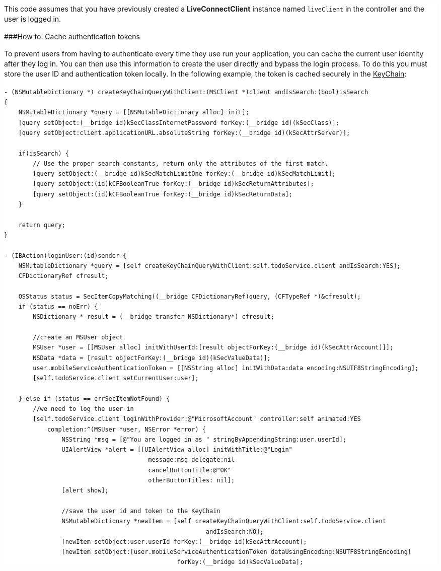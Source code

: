 This code assumes that you have previously created a **LiveConnectClient** instance named `liveClient` in the controller and the user is logged in.

###<a name="caching-tokens"></a>How to: Cache authentication tokens

To prevent users from having to authenticate every time they use run your application, you can cache the current user identity after they log in. You can then use this information to create the user directly and bypass the login process.  To do this you must store the user ID and authentication token locally. In the following example, the token is cached securely in the [KeyChain]:

	- (NSMutableDictionary *) createKeyChainQueryWithClient:(MSClient *)client andIsSearch:(bool)isSearch
	{
		NSMutableDictionary *query = [[NSMutableDictionary alloc] init];
		[query setObject:(__bridge id)kSecClassInternetPassword forKey:(__bridge id)(kSecClass)];
		[query setObject:client.applicationURL.absoluteString forKey:(__bridge id)(kSecAttrServer)];
    	
		if(isSearch) {
			// Use the proper search constants, return only the attributes of the first match.
			[query setObject:(__bridge id)kSecMatchLimitOne forKey:(__bridge id)kSecMatchLimit];
			[query setObject:(id)kCFBooleanTrue forKey:(__bridge id)kSecReturnAttributes];
			[query setObject:(id)kCFBooleanTrue forKey:(__bridge id)kSecReturnData];
		}
    
		return query;
	}

	- (IBAction)loginUser:(id)sender {
		NSMutableDictionary *query = [self createKeyChainQueryWithClient:self.todoService.client andIsSearch:YES];
		CFDictionaryRef cfresult;

		OSStatus status = SecItemCopyMatching((__bridge CFDictionaryRef)query, (CFTypeRef *)&cfresult);
		if (status == noErr) {
			NSDictionary * result = (__bridge_transfer NSDictionary*) cfresult;
			
			//create an MSUser object
			MSUser *user = [[MSUser alloc] initWithUserId:[result objectForKey:(__bridge id)(kSecAttrAccount)]];
			NSData *data = [result objectForKey:(__bridge id)(kSecValueData)];
			user.mobileServiceAuthenticationToken = [[NSString alloc] initWithData:data encoding:NSUTF8StringEncoding];
			[self.todoService.client setCurrentUser:user];
			
		} else if (status == errSecItemNotFound) {
			//we need to log the user in
			[self.todoService.client loginWithProvider:@"MicrosoftAccount" controller:self animated:YES
				completion:^(MSUser *user, NSError *error) {
					NSString *msg = [@"You are logged in as " stringByAppendingString:user.userId];
					UIAlertView *alert = [[UIAlertView alloc] initWithTitle:@"Login" 
											message:msg delegate:nil 
											cancelButtonTitle:@"OK" 
											otherButtonTitles: nil];
					[alert show];
                
					//save the user id and token to the KeyChain
					NSMutableDictionary *newItem = [self createKeyChainQueryWithClient:self.todoService.client 
															andIsSearch:NO];
					[newItem setObject:user.userId forKey:(__bridge id)kSecAttrAccount];
					[newItem setObject:[user.mobileServiceAuthenticationToken dataUsingEncoding:NSUTF8StringEncoding] 
                                                    forKey:(__bridge id)kSecValueData];
                 

[What is Mobile Services]: #what-is
[Concepts]: #concepts
[Setup and Prerequisites]: #Setup
[How to: Create the Mobile Services client]: #create-client
[How to: Create a table reference]: #table-reference
[How to: Query data from a mobile service]: #querying
[Filter returned data]: #filtering
[Sort returned data]: #sorting
[Return data in pages]: #paging
[Select specific columns]: #selecting
[How to: Bind data to the user interface]: #binding
[How to: Insert data into a mobile service]: #inserting
[How to: Modify data in a mobile service]: #modifying
[How to: Authenticate users]: #authentication
[Cache authentication tokens]: #caching-tokens
[How to: Upload images and large files]: #blobs
[How to: Handle errors]: #errors
[How to: Design unit tests]: #unit-testing 
[How to: Customize the client]: #customizing
[Customize request headers]: #custom-headers
[Customize data type serialization]: #custom-serialization
[Next Steps]: #next-steps
[How to: Use MSQuery]: #query-object
[Get started with Mobile Services]: ../tutorials/mobile-services-get-started-iOS.md
[Validate and modify data in Mobile Services by using server scripts]: ../tutorials/mobile-services-validate-and-modify-data-ios.md
[Mobile Services SDK]: https://go.microsoft.com/fwLink/p/?LinkID=266533
[Get started with authentication]: ../tutorials/mobile-services-get-started-with-users-iOS.md
[iOS SDK]: https://developer.apple.com/xcode
[KeyChain]: http://go.microsoft.com/fwlink/p/?LinkId=301953
[Handling Expired Tokens]: http://go.microsoft.com/fwlink/p/?LinkId=301955
[Live Connect SDK]: http://go.microsoft.com/fwlink/p/?LinkId=301960
[Permissions]: http://msdn.microsoft.com/en-us/library/windowsazure/jj193161.aspx
[Use scripts to authorize users]: ../tutorials/mobile-services-authorize-users-ios.md
[Dynamic schema]: http://go.microsoft.com/fwlink/p/?LinkId=296271
[How to: access custom parameters]: /en-us/develop/mobile/how-to-guides/work-with-server-scripts#access-headers
[Create a table]: http://msdn.microsoft.com/en-us/library/windowsazure/jj193162.aspx
[NSDictionary object]: http://go.microsoft.com/fwlink/p/?LinkId=301965
[ASCII control codes C0 and C1]: http://en.wikipedia.org/wiki/Data_link_escape_character#C1_set
[CLI to manage Mobile Services tables]: http://www.windowsazure.com/en-us/manage/linux/other-resources/command-line-tools/#Mobile_Tables